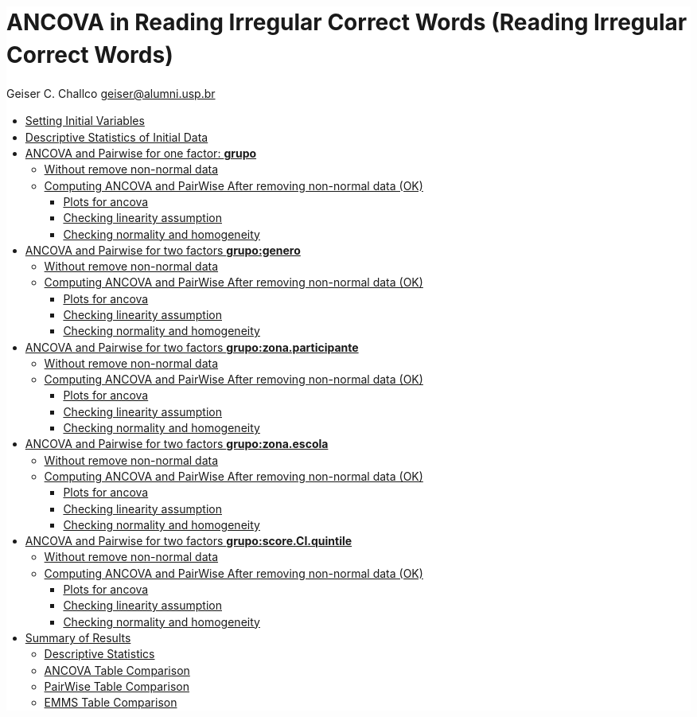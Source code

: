 ANCOVA in Reading Irregular Correct Words (Reading Irregular Correct
Words)
================
Geiser C. Challco <geiser@alumni.usp.br>

- [Setting Initial Variables](#setting-initial-variables)
- [Descriptive Statistics of Initial
  Data](#descriptive-statistics-of-initial-data)
- [ANCOVA and Pairwise for one factor:
  **grupo**](#ancova-and-pairwise-for-one-factor-grupo)
  - [Without remove non-normal data](#without-remove-non-normal-data)
  - [Computing ANCOVA and PairWise After removing non-normal data
    (OK)](#computing-ancova-and-pairwise-after-removing-non-normal-data-ok)
    - [Plots for ancova](#plots-for-ancova)
    - [Checking linearity assumption](#checking-linearity-assumption)
    - [Checking normality and
      homogeneity](#checking-normality-and-homogeneity)
- [ANCOVA and Pairwise for two factors
  **grupo:genero**](#ancova-and-pairwise-for-two-factors-grupogenero)
  - [Without remove non-normal data](#without-remove-non-normal-data-1)
  - [Computing ANCOVA and PairWise After removing non-normal data
    (OK)](#computing-ancova-and-pairwise-after-removing-non-normal-data-ok-1)
    - [Plots for ancova](#plots-for-ancova-1)
    - [Checking linearity assumption](#checking-linearity-assumption-1)
    - [Checking normality and
      homogeneity](#checking-normality-and-homogeneity-1)
- [ANCOVA and Pairwise for two factors
  **grupo:zona.participante**](#ancova-and-pairwise-for-two-factors-grupozonaparticipante)
  - [Without remove non-normal data](#without-remove-non-normal-data-2)
  - [Computing ANCOVA and PairWise After removing non-normal data
    (OK)](#computing-ancova-and-pairwise-after-removing-non-normal-data-ok-2)
    - [Plots for ancova](#plots-for-ancova-2)
    - [Checking linearity assumption](#checking-linearity-assumption-2)
    - [Checking normality and
      homogeneity](#checking-normality-and-homogeneity-2)
- [ANCOVA and Pairwise for two factors
  **grupo:zona.escola**](#ancova-and-pairwise-for-two-factors-grupozonaescola)
  - [Without remove non-normal data](#without-remove-non-normal-data-3)
  - [Computing ANCOVA and PairWise After removing non-normal data
    (OK)](#computing-ancova-and-pairwise-after-removing-non-normal-data-ok-3)
    - [Plots for ancova](#plots-for-ancova-3)
    - [Checking linearity assumption](#checking-linearity-assumption-3)
    - [Checking normality and
      homogeneity](#checking-normality-and-homogeneity-3)
- [ANCOVA and Pairwise for two factors
  **grupo:score.CI.quintile**](#ancova-and-pairwise-for-two-factors-gruposcoreciquintile)
  - [Without remove non-normal data](#without-remove-non-normal-data-4)
  - [Computing ANCOVA and PairWise After removing non-normal data
    (OK)](#computing-ancova-and-pairwise-after-removing-non-normal-data-ok-4)
    - [Plots for ancova](#plots-for-ancova-4)
    - [Checking linearity assumption](#checking-linearity-assumption-4)
    - [Checking normality and
      homogeneity](#checking-normality-and-homogeneity-4)
- [Summary of Results](#summary-of-results)
  - [Descriptive Statistics](#descriptive-statistics)
  - [ANCOVA Table Comparison](#ancova-table-comparison)
  - [PairWise Table Comparison](#pairwise-table-comparison)
  - [EMMS Table Comparison](#emms-table-comparison)
